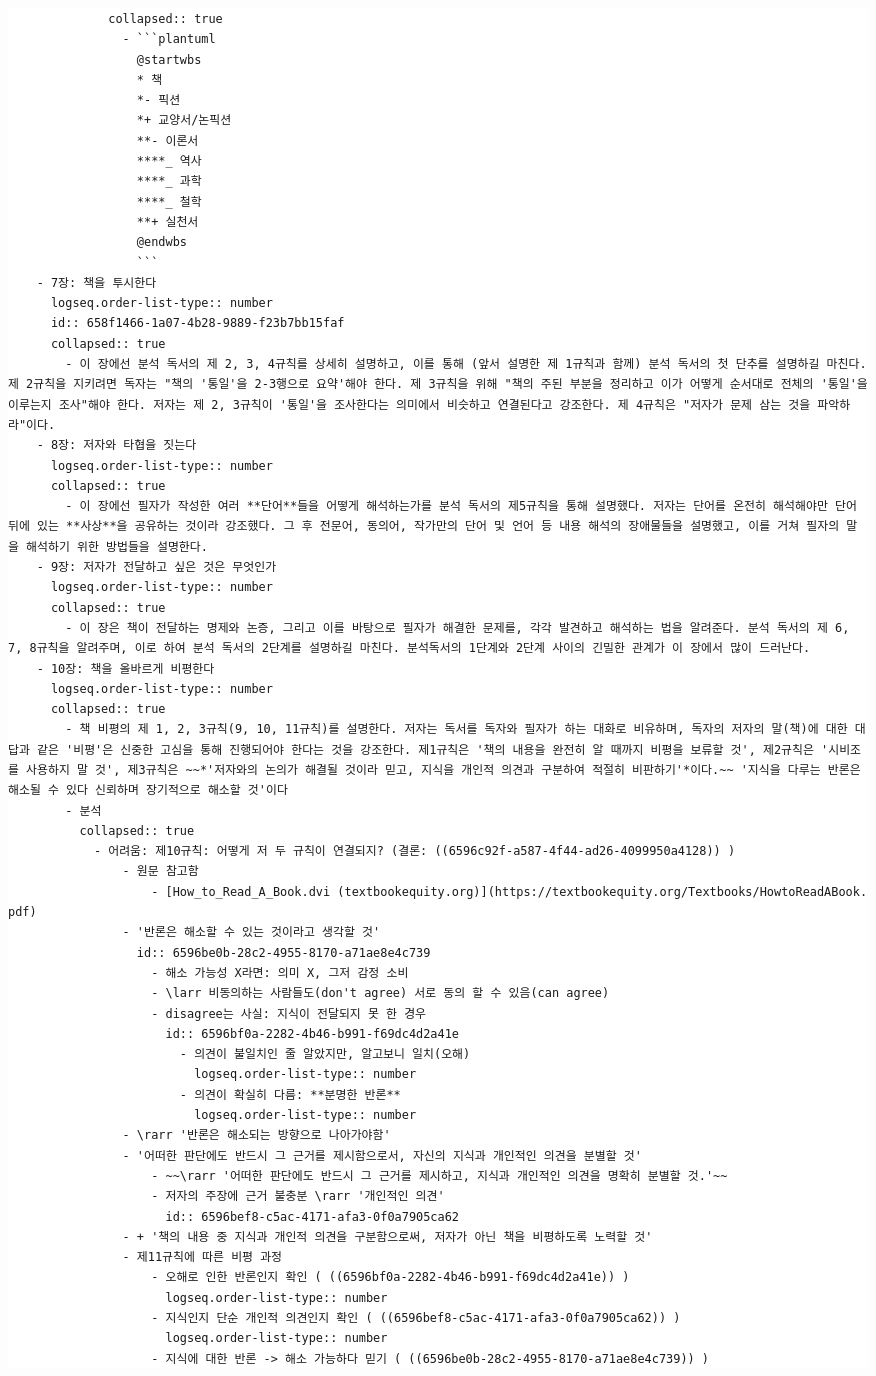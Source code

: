 				  collapsed:: true
					- ```plantuml
					  @startwbs
					  * 책
					  *- 픽션
					  *+ 교양서/논픽션
					  **- 이론서
					  ****_ 역사
					  ****_ 과학
					  ****_ 철학
					  **+ 실천서
					  @endwbs
					  ```
		- 7장: 책을 투시한다
		  logseq.order-list-type:: number
		  id:: 658f1466-1a07-4b28-9889-f23b7bb15faf
		  collapsed:: true
			- 이 장에선 분석 독서의 제 2, 3, 4규칙를 상세히 설명하고, 이를 통해 (앞서 설명한 제 1규칙과 함께) 분석 독서의 첫 단추를 설명하길 마친다. 제 2규칙을 지키려면 독자는 "책의 '통일'을 2-3행으로 요약'해야 한다. 제 3규칙을 위해 "책의 주된 부분을 정리하고 이가 어떻게 순서대로 전체의 '통일'을 이루는지 조사"해야 한다. 저자는 제 2, 3규칙이 '통일'을 조사한다는 의미에서 비슷하고 연결된다고 강조한다. 제 4규칙은 "저자가 문제 삼는 것을 파악하라"이다.
		- 8장: 저자와 타협을 짓는다
		  logseq.order-list-type:: number
		  collapsed:: true
			- 이 장에선 필자가 작성한 여러 **단어**들을 어떻게 해석하는가를 분석 독서의 제5규칙을 통해 설명했다. 저자는 단어를 온전히 해석해야만 단어 뒤에 있는 **사상**을 공유하는 것이라 강조했다. 그 후 전문어, 동의어, 작가만의 단어 및 언어 등 내용 해석의 장애물들을 설명했고, 이를 거쳐 필자의 말을 해석하기 위한 방법들을 설명한다.
		- 9장: 저자가 전달하고 싶은 것은 무엇인가
		  logseq.order-list-type:: number
		  collapsed:: true
			- 이 장은 책이 전달하는 명제와 논증, 그리고 이를 바탕으로 필자가 해결한 문제를, 각각 발견하고 해석하는 법을 알려준다. 분석 독서의 제 6, 7, 8규칙을 알려주며, 이로 하여 분석 독서의 2단계를 설명하길 마친다. 분석독서의 1단계와 2단계 사이의 긴밀한 관계가 이 장에서 많이 드러난다.
		- 10장: 책을 올바르게 비평한다
		  logseq.order-list-type:: number
		  collapsed:: true
			- 책 비평의 제 1, 2, 3규칙(9, 10, 11규칙)를 설명한다. 저자는 독서를 독자와 필자가 하는 대화로 비유하며, 독자의 저자의 말(책)에 대한 대답과 같은 '비평'은 신중한 고심을 통해 진행되어야 한다는 것을 강조한다. 제1규칙은 '책의 내용을 완전히 알 때까지 비평을 보류할 것', 제2규칙은 '시비조를 사용하지 말 것', 제3규칙은 ~~*'저자와의 논의가 해결될 것이라 믿고, 지식을 개인적 의견과 구분하여 적절히 비판하기'*이다.~~ '지식을 다루는 반론은 해소될 수 있다 신뢰하며 장기적으로 해소할 것'이다
			- 분석
			  collapsed:: true
				- 어려움: 제10규칙: 어떻게 저 두 규칙이 연결되지? (결론: ((6596c92f-a587-4f44-ad26-4099950a4128)) )
					- 원문 참고함
						- [How_to_Read_A_Book.dvi (textbookequity.org)](https://textbookequity.org/Textbooks/HowtoReadABook.pdf)
					- '반론은 해소할 수 있는 것이라고 생각할 것'
					  id:: 6596be0b-28c2-4955-8170-a71ae8e4c739
						- 해소 가능성 X라면: 의미 X, 그저 감정 소비
						- \larr 비동의하는 사람들도(don't agree) 서로 동의 할 수 있음(can agree)
						- disagree는 사실: 지식이 전달되지 못 한 경우
						  id:: 6596bf0a-2282-4b46-b991-f69dc4d2a41e
							- 의견이 불일치인 줄 알았지만, 알고보니 일치(오해)
							  logseq.order-list-type:: number
							- 의견이 확실히 다름: **분명한 반론**
							  logseq.order-list-type:: number
					- \rarr '반론은 해소되는 방향으로 나아가야함'
					- '어떠한 판단에도 반드시 그 근거를 제시함으로서, 자신의 지식과 개인적인 의견을 분별할 것'
						- ~~\rarr '어떠한 판단에도 반드시 그 근거를 제시하고, 지식과 개인적인 의견을 명확히 분별할 것.'~~
						- 저자의 주장에 근거 불충분 \rarr '개인적인 의견'
						  id:: 6596bef8-c5ac-4171-afa3-0f0a7905ca62
					- + '책의 내용 중 지식과 개인적 의견을 구분함으로써, 저자가 아닌 책을 비평하도록 노력할 것'
					- 제11규칙에 따른 비평 과정
						- 오해로 인한 반론인지 확인 ( ((6596bf0a-2282-4b46-b991-f69dc4d2a41e)) )
						  logseq.order-list-type:: number
						- 지식인지 단순 개인적 의견인지 확인 ( ((6596bef8-c5ac-4171-afa3-0f0a7905ca62)) )
						  logseq.order-list-type:: number
						- 지식에 대한 반론 -> 해소 가능하다 믿기 ( ((6596be0b-28c2-4955-8170-a71ae8e4c739)) )